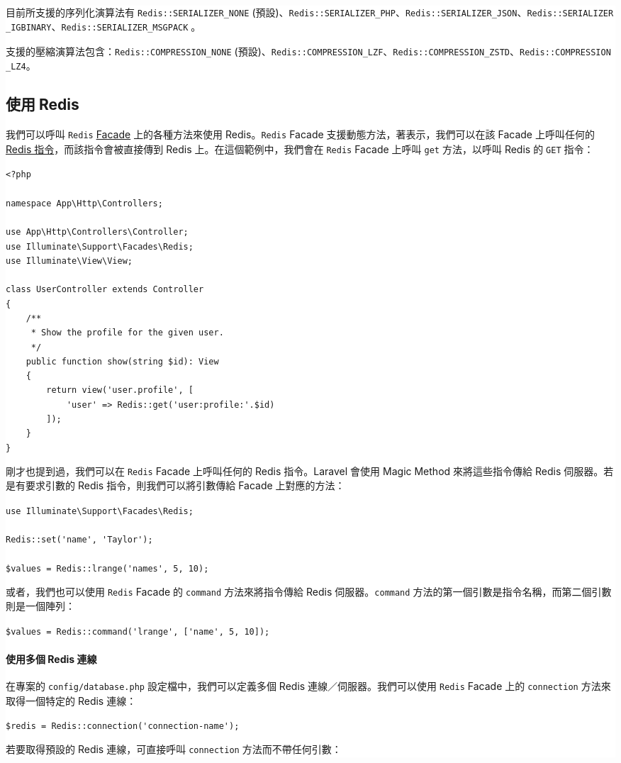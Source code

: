 目前所支援的序列化演算法有 `Redis::SERIALIZER_NONE` (預設)、`Redis::SERIALIZER_PHP`、`Redis::SERIALIZER_JSON`、`Redis::SERIALIZER_IGBINARY`、`Redis::SERIALIZER_MSGPACK` 。

支援的壓縮演算法包含：`Redis::COMPRESSION_NONE` (預設)、`Redis::COMPRESSION_LZF`、`Redis::COMPRESSION_ZSTD`、`Redis::COMPRESSION_LZ4`。

<a name="interacting-with-redis"></a>

## 使用 Redis

我們可以呼叫 `Redis` [Facade](/docs/{{version}}/facades) 上的各種方法來使用 Redis。`Redis` Facade 支援動態方法，著表示，我們可以在該 Facade 上呼叫任何的 [Redis 指令](https://redis.io/commands)，而該指令會被直接傳到 Redis 上。在這個範例中，我們會在 `Redis` Facade 上呼叫 `get` 方法，以呼叫 Redis 的 `GET` 指令：

    <?php
    
    namespace App\Http\Controllers;
    
    use App\Http\Controllers\Controller;
    use Illuminate\Support\Facades\Redis;
    use Illuminate\View\View;
    
    class UserController extends Controller
    {
        /**
         * Show the profile for the given user.
         */
        public function show(string $id): View
        {
            return view('user.profile', [
                'user' => Redis::get('user:profile:'.$id)
            ]);
        }
    }

剛才也提到過，我們可以在 `Redis` Facade 上呼叫任何的 Redis 指令。Laravel 會使用 Magic Method 來將這些指令傳給 Redis 伺服器。若是有要求引數的 Redis 指令，則我們可以將引數傳給 Facade 上對應的方法：

    use Illuminate\Support\Facades\Redis;
    
    Redis::set('name', 'Taylor');
    
    $values = Redis::lrange('names', 5, 10);

或者，我們也可以使用 `Redis` Facade 的 `command` 方法來將指令傳給 Redis 伺服器。`command` 方法的第一個引數是指令名稱，而第二個引數則是一個陣列：

    $values = Redis::command('lrange', ['name', 5, 10]);

<a name="using-multiple-redis-connections"></a>

#### 使用多個 Redis 連線

在專案的 `config/database.php` 設定檔中，我們可以定義多個 Redis 連線／伺服器。我們可以使用 `Redis` Facade 上的 `connection` 方法來取得一個特定的 Redis 連線：

    $redis = Redis::connection('connection-name');

若要取得預設的 Redis 連線，可直接呼叫 `connection` 方法而不帶任何引數：
